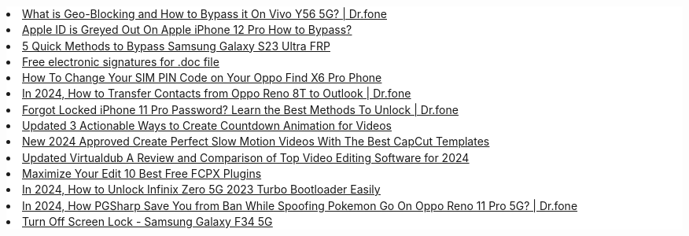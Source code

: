 <li><a href="https://fake-location.techidaily.com/what-is-geo-blocking-and-how-to-bypass-it-on-vivo-y56-5g-drfone-by-drfone-virtual-android/"><u>What is Geo-Blocking and How to Bypass it On Vivo Y56 5G? | Dr.fone</u></a></li>
<li><a href="https://apple-account.techidaily.com/apple-id-is-greyed-out-on-apple-iphone-12-pro-how-to-bypass-by-drfone-ios/"><u>Apple ID is Greyed Out On Apple iPhone 12 Pro How to Bypass?</u></a></li>
<li><a href="https://android-frp.techidaily.com/5-quick-methods-to-bypass-samsung-galaxy-s23-ultra-frp-by-drfone-android/"><u>5 Quick Methods to Bypass Samsung Galaxy S23 Ultra FRP</u></a></li>
<li><a href="https://phone-solutions.techidaily.com/free-electronic-signatures-for-doc-file-by-ldigisigner-sign-a-word-sign-a-word/"><u>Free electronic signatures for .doc file</u></a></li>
<li><a href="https://sim-unlock.techidaily.com/how-to-change-your-sim-pin-code-on-your-oppo-find-x6-pro-phone-by-drfone-android/"><u>How To Change Your SIM PIN Code on Your Oppo Find X6 Pro Phone</u></a></li>
<li><a href="https://android-transfer.techidaily.com/in-2024-how-to-transfer-contacts-from-oppo-reno-8t-to-outlook-drfone-by-drfone-transfer-from-android-transfer-from-android/"><u>In 2024, How to Transfer Contacts from Oppo Reno 8T to Outlook | Dr.fone</u></a></li>
<li><a href="https://iphone-unlock.techidaily.com/forgot-locked-iphone-11-pro-password-learn-the-best-methods-to-unlock-drfone-by-drfone-ios/"><u>Forgot Locked iPhone 11 Pro Password? Learn the Best Methods To Unlock | Dr.fone</u></a></li>
<li><a href="https://ai-video-editing.techidaily.com/updated-3-actionable-ways-to-create-countdown-animation-for-videos/"><u>Updated 3 Actionable Ways to Create Countdown Animation for Videos</u></a></li>
<li><a href="https://ai-editing-video.techidaily.com/new-2024-approved-create-perfect-slow-motion-videos-with-the-best-capcut-templates/"><u>New 2024 Approved Create Perfect Slow Motion Videos With The Best CapCut Templates</u></a></li>
<li><a href="https://ai-video-apps.techidaily.com/updated-virtualdub-a-review-and-comparison-of-top-video-editing-software-for-2024/"><u>Updated Virtualdub A Review and Comparison of Top Video Editing Software for 2024</u></a></li>
<li><a href="https://ai-vdieo-software.techidaily.com/maximize-your-edit-10-best-free-fcpx-plugins/"><u>Maximize Your Edit 10 Best Free FCPX Plugins</u></a></li>
<li><a href="https://unlock-android.techidaily.com/in-2024-how-to-unlock-infinix-zero-5g-2023-turbo-bootloader-easily-by-drfone-android/"><u>In 2024, How to Unlock Infinix Zero 5G 2023 Turbo Bootloader Easily</u></a></li>
<li><a href="https://android-pokemon-go.techidaily.com/in-2024-how-pgsharp-save-you-from-ban-while-spoofing-pokemon-go-on-oppo-reno-11-pro-5g-drfone-by-drfone-virtual-android/"><u>In 2024, How PGSharp Save You from Ban While Spoofing Pokemon Go On Oppo Reno 11 Pro 5G? | Dr.fone</u></a></li>
<li><a href="https://techidaily.com/turn-off-screen-lock-samsung-galaxy-f34-5g-by-drfone-android-unlock-android-unlock/"><u>Turn Off Screen Lock - Samsung Galaxy F34 5G</u></a></li>
</ul></div>


